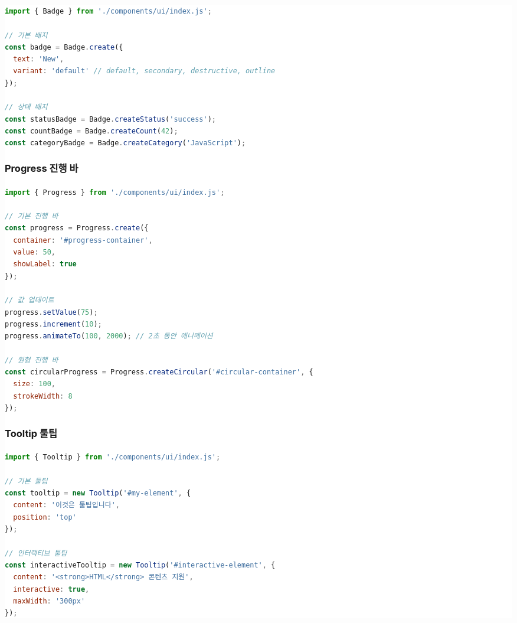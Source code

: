 ```javascript
import { Badge } from './components/ui/index.js';

// 기본 배지
const badge = Badge.create({
  text: 'New',
  variant: 'default' // default, secondary, destructive, outline
});

// 상태 배지
const statusBadge = Badge.createStatus('success');
const countBadge = Badge.createCount(42);
const categoryBadge = Badge.createCategory('JavaScript');
```

### Progress 진행 바

```javascript
import { Progress } from './components/ui/index.js';

// 기본 진행 바
const progress = Progress.create({
  container: '#progress-container',
  value: 50,
  showLabel: true
});

// 값 업데이트
progress.setValue(75);
progress.increment(10);
progress.animateTo(100, 2000); // 2초 동안 애니메이션

// 원형 진행 바
const circularProgress = Progress.createCircular('#circular-container', {
  size: 100,
  strokeWidth: 8
});
```

### Tooltip 툴팁

```javascript
import { Tooltip } from './components/ui/index.js';

// 기본 툴팁
const tooltip = new Tooltip('#my-element', {
  content: '이것은 툴팁입니다',
  position: 'top'
});

// 인터랙티브 툴팁
const interactiveTooltip = new Tooltip('#interactive-element', {
  content: '<strong>HTML</strong> 콘텐츠 지원',
  interactive: true,
  maxWidth: '300px'
});
```
